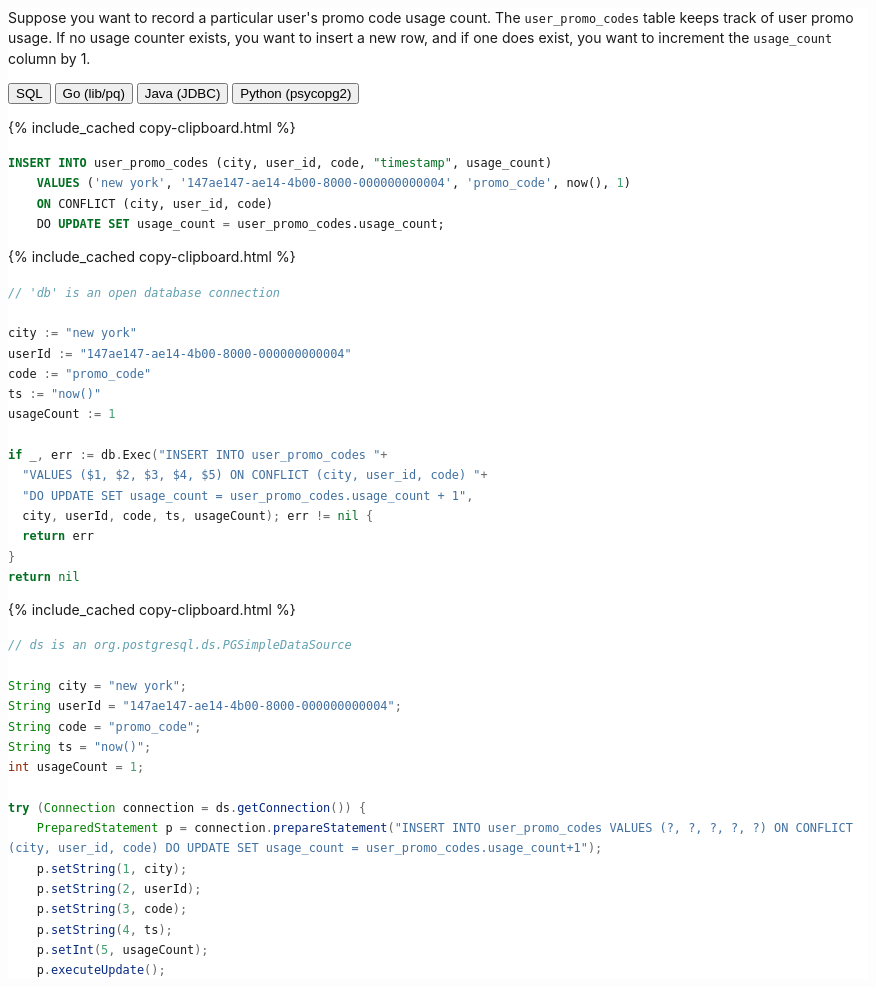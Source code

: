 Suppose you want to record a particular user's promo code usage count. The `user_promo_codes` table keeps track of user promo usage. If no usage counter exists, you want to insert a new row, and if one does exist, you want to increment the `usage_count` column by 1.

<div class="filters clearfix">
  <button class="filter-button" data-scope="sql">SQL</button>
  <button class="filter-button" data-scope="go">Go (lib/pq)</button>
  <button class="filter-button" data-scope="java">Java (JDBC)</button>
  <button class="filter-button" data-scope="python">Python (psycopg2)</button>
</div>

<section class="filter-content" markdown="1" data-scope="sql">

{% include_cached copy-clipboard.html %}
~~~ sql
INSERT INTO user_promo_codes (city, user_id, code, "timestamp", usage_count)
    VALUES ('new york', '147ae147-ae14-4b00-8000-000000000004', 'promo_code', now(), 1)
    ON CONFLICT (city, user_id, code)
    DO UPDATE SET usage_count = user_promo_codes.usage_count;
~~~

</section>

<section class="filter-content" markdown="1" data-scope="go">

{% include_cached copy-clipboard.html %}
~~~ go
// 'db' is an open database connection

city := "new york"
userId := "147ae147-ae14-4b00-8000-000000000004"
code := "promo_code"
ts := "now()"
usageCount := 1

if _, err := db.Exec("INSERT INTO user_promo_codes "+
  "VALUES ($1, $2, $3, $4, $5) ON CONFLICT (city, user_id, code) "+
  "DO UPDATE SET usage_count = user_promo_codes.usage_count + 1",
  city, userId, code, ts, usageCount); err != nil {
  return err
}
return nil
~~~

</section>

<section class="filter-content" markdown="1" data-scope="java">

{% include_cached copy-clipboard.html %}
~~~ java
// ds is an org.postgresql.ds.PGSimpleDataSource

String city = "new york";
String userId = "147ae147-ae14-4b00-8000-000000000004";
String code = "promo_code";
String ts = "now()";
int usageCount = 1;

try (Connection connection = ds.getConnection()) {
    PreparedStatement p = connection.prepareStatement("INSERT INTO user_promo_codes VALUES (?, ?, ?, ?, ?) ON CONFLICT (city, user_id, code) DO UPDATE SET usage_count = user_promo_codes.usage_count+1");
    p.setString(1, city);
    p.setString(2, userId);
    p.setString(3, code);
    p.setString(4, ts);
    p.setInt(5, usageCount);
    p.executeUpdate();

~~~